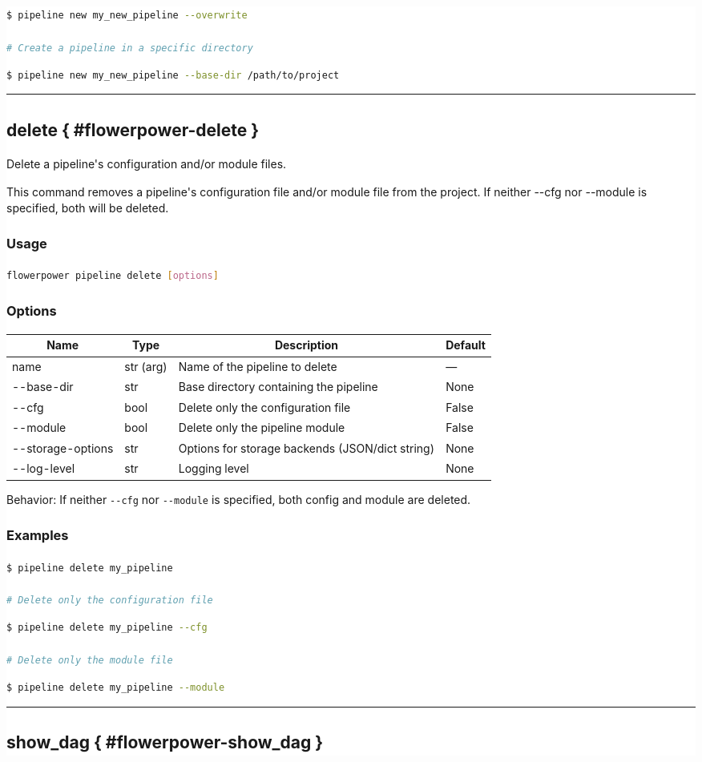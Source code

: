 ```bash
$ pipeline new my_new_pipeline --overwrite

# Create a pipeline in a specific directory
```

```bash
$ pipeline new my_new_pipeline --base-dir /path/to/project
```

---

## delete { #flowerpower-delete }

Delete a pipeline's configuration and/or module files.

This command removes a pipeline's configuration file and/or module file from the project.
If neither --cfg nor --module is specified, both will be deleted.

### Usage

```bash
flowerpower pipeline delete [options]
```

### Options

| Name | Type | Description | Default |
|---|---|---|---|
| name | str (arg) | Name of the pipeline to delete | — |
| --base-dir | str | Base directory containing the pipeline | None |
| --cfg | bool | Delete only the configuration file | False |
| --module | bool | Delete only the pipeline module | False |
| --storage-options | str | Options for storage backends (JSON/dict string) | None |
| --log-level | str | Logging level | None |

Behavior: If neither `--cfg` nor `--module` is specified, both config and module are deleted.


### Examples

```bash
$ pipeline delete my_pipeline

# Delete only the configuration file
```

```bash
$ pipeline delete my_pipeline --cfg

# Delete only the module file
```

```bash
$ pipeline delete my_pipeline --module
```

---

## show_dag { #flowerpower-show_dag }
